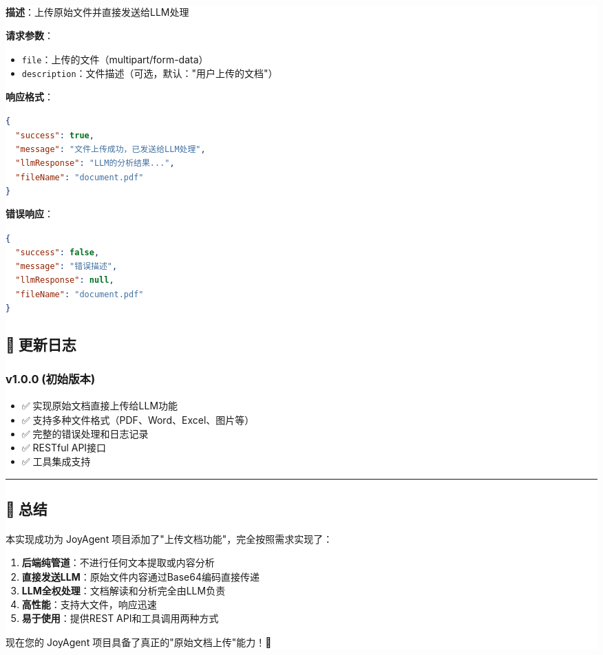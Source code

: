 **描述**：上传原始文件并直接发送给LLM处理

**请求参数**：
- `file`：上传的文件（multipart/form-data）
- `description`：文件描述（可选，默认："用户上传的文档"）

**响应格式**：
```json
{
  "success": true,
  "message": "文件上传成功，已发送给LLM处理",
  "llmResponse": "LLM的分析结果...",
  "fileName": "document.pdf"
}
```

**错误响应**：
```json  
{
  "success": false,
  "message": "错误描述",
  "llmResponse": null,
  "fileName": "document.pdf"
}
```

## 📝 更新日志

### v1.0.0 (初始版本)
- ✅ 实现原始文档直接上传给LLM功能
- ✅ 支持多种文件格式（PDF、Word、Excel、图片等）
- ✅ 完整的错误处理和日志记录
- ✅ RESTful API接口
- ✅ 工具集成支持

---

## 🎉 总结

本实现成功为 JoyAgent 项目添加了"上传文档功能"，完全按照需求实现了：

1. **后端纯管道**：不进行任何文本提取或内容分析
2. **直接发送LLM**：原始文件内容通过Base64编码直接传递
3. **LLM全权处理**：文档解读和分析完全由LLM负责
4. **高性能**：支持大文件，响应迅速
5. **易于使用**：提供REST API和工具调用两种方式

现在您的 JoyAgent 项目具备了真正的"原始文档上传"能力！🚀
